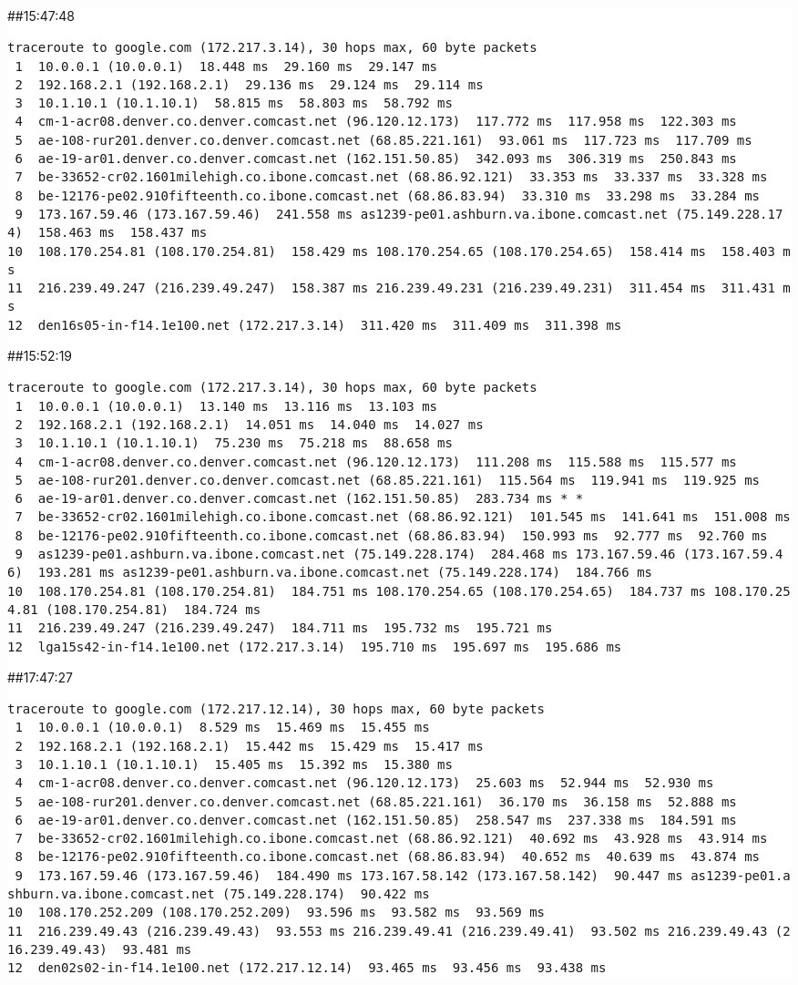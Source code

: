 ##15:47:48

<p><pre><samp>traceroute to google.com (172.217.3.14), 30 hops max, 60 byte packets
 1  10.0.0.1 (10.0.0.1)  18.448 ms  29.160 ms  29.147 ms
 2  192.168.2.1 (192.168.2.1)  29.136 ms  29.124 ms  29.114 ms
 3  10.1.10.1 (10.1.10.1)  58.815 ms  58.803 ms  58.792 ms
 4  cm-1-acr08.denver.co.denver.comcast.net (96.120.12.173)  117.772 ms  117.958 ms  122.303 ms
 5  ae-108-rur201.denver.co.denver.comcast.net (68.85.221.161)  93.061 ms  117.723 ms  117.709 ms
 6  ae-19-ar01.denver.co.denver.comcast.net (162.151.50.85)  342.093 ms  306.319 ms  250.843 ms
 7  be-33652-cr02.1601milehigh.co.ibone.comcast.net (68.86.92.121)  33.353 ms  33.337 ms  33.328 ms
 8  be-12176-pe02.910fifteenth.co.ibone.comcast.net (68.86.83.94)  33.310 ms  33.298 ms  33.284 ms
 9  173.167.59.46 (173.167.59.46)  241.558 ms as1239-pe01.ashburn.va.ibone.comcast.net (75.149.228.174)  158.463 ms  158.437 ms
10  108.170.254.81 (108.170.254.81)  158.429 ms 108.170.254.65 (108.170.254.65)  158.414 ms  158.403 ms
11  216.239.49.247 (216.239.49.247)  158.387 ms 216.239.49.231 (216.239.49.231)  311.454 ms  311.431 ms
12  den16s05-in-f14.1e100.net (172.217.3.14)  311.420 ms  311.409 ms  311.398 ms</samp></pre></p>

##15:52:19

<p><pre><samp>traceroute to google.com (172.217.3.14), 30 hops max, 60 byte packets
 1  10.0.0.1 (10.0.0.1)  13.140 ms  13.116 ms  13.103 ms
 2  192.168.2.1 (192.168.2.1)  14.051 ms  14.040 ms  14.027 ms
 3  10.1.10.1 (10.1.10.1)  75.230 ms  75.218 ms  88.658 ms
 4  cm-1-acr08.denver.co.denver.comcast.net (96.120.12.173)  111.208 ms  115.588 ms  115.577 ms
 5  ae-108-rur201.denver.co.denver.comcast.net (68.85.221.161)  115.564 ms  119.941 ms  119.925 ms
 6  ae-19-ar01.denver.co.denver.comcast.net (162.151.50.85)  283.734 ms * *
 7  be-33652-cr02.1601milehigh.co.ibone.comcast.net (68.86.92.121)  101.545 ms  141.641 ms  151.008 ms
 8  be-12176-pe02.910fifteenth.co.ibone.comcast.net (68.86.83.94)  150.993 ms  92.777 ms  92.760 ms
 9  as1239-pe01.ashburn.va.ibone.comcast.net (75.149.228.174)  284.468 ms 173.167.59.46 (173.167.59.46)  193.281 ms as1239-pe01.ashburn.va.ibone.comcast.net (75.149.228.174)  184.766 ms
10  108.170.254.81 (108.170.254.81)  184.751 ms 108.170.254.65 (108.170.254.65)  184.737 ms 108.170.254.81 (108.170.254.81)  184.724 ms
11  216.239.49.247 (216.239.49.247)  184.711 ms  195.732 ms  195.721 ms
12  lga15s42-in-f14.1e100.net (172.217.3.14)  195.710 ms  195.697 ms  195.686 ms</samp></pre></p>

##17:47:27

<p><pre><samp>traceroute to google.com (172.217.12.14), 30 hops max, 60 byte packets
 1  10.0.0.1 (10.0.0.1)  8.529 ms  15.469 ms  15.455 ms
 2  192.168.2.1 (192.168.2.1)  15.442 ms  15.429 ms  15.417 ms
 3  10.1.10.1 (10.1.10.1)  15.405 ms  15.392 ms  15.380 ms
 4  cm-1-acr08.denver.co.denver.comcast.net (96.120.12.173)  25.603 ms  52.944 ms  52.930 ms
 5  ae-108-rur201.denver.co.denver.comcast.net (68.85.221.161)  36.170 ms  36.158 ms  52.888 ms
 6  ae-19-ar01.denver.co.denver.comcast.net (162.151.50.85)  258.547 ms  237.338 ms  184.591 ms
 7  be-33652-cr02.1601milehigh.co.ibone.comcast.net (68.86.92.121)  40.692 ms  43.928 ms  43.914 ms
 8  be-12176-pe02.910fifteenth.co.ibone.comcast.net (68.86.83.94)  40.652 ms  40.639 ms  43.874 ms
 9  173.167.59.46 (173.167.59.46)  184.490 ms 173.167.58.142 (173.167.58.142)  90.447 ms as1239-pe01.ashburn.va.ibone.comcast.net (75.149.228.174)  90.422 ms
10  108.170.252.209 (108.170.252.209)  93.596 ms  93.582 ms  93.569 ms
11  216.239.49.43 (216.239.49.43)  93.553 ms 216.239.49.41 (216.239.49.41)  93.502 ms 216.239.49.43 (216.239.49.43)  93.481 ms
12  den02s02-in-f14.1e100.net (172.217.12.14)  93.465 ms  93.456 ms  93.438 ms</samp></pre></p>
